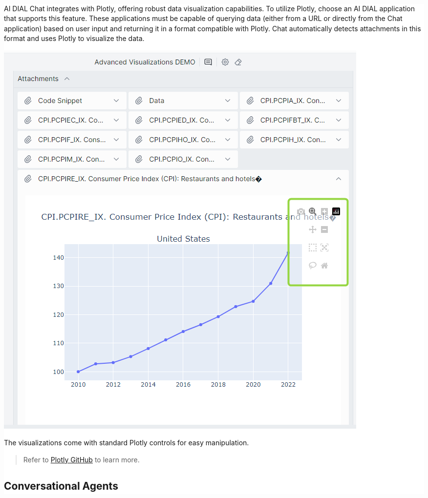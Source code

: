 AI DIAL Chat integrates with Plotly, offering robust data visualization capabilities. To utilize Plotly, choose an AI DIAL application that supports this feature. These applications must be capable of querying data (either from a URL or directly from the Chat application) based on user input and returning it in a format compatible with Plotly. Chat automatically detects attachments in this format and uses Plotly to visualize the data.

![](./img/plotly2.png)

The visualizations come with standard Plotly controls for easy manipulation.

> Refer to [Plotly GitHub](https://github.com/plotly/react-plotly.js) to learn more. 

## Conversational Agents
